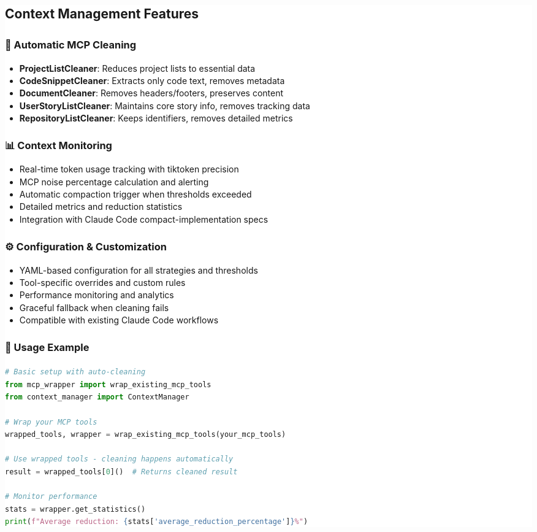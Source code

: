 ## Context Management Features

### 🧹 Automatic MCP Cleaning
- **ProjectListCleaner**: Reduces project lists to essential data 
- **CodeSnippetCleaner**: Extracts only code text, removes metadata
- **DocumentCleaner**: Removes headers/footers, preserves content
- **UserStoryListCleaner**: Maintains core story info, removes tracking data 
- **RepositoryListCleaner**: Keeps identifiers, removes detailed metrics

### 📊 Context Monitoring
- Real-time token usage tracking with tiktoken precision
- MCP noise percentage calculation and alerting
- Automatic compaction trigger when thresholds exceeded
- Detailed metrics and reduction statistics
- Integration with Claude Code compact-implementation specs

### ⚙️ Configuration & Customization
- YAML-based configuration for all strategies and thresholds
- Tool-specific overrides and custom rules
- Performance monitoring and analytics
- Graceful fallback when cleaning fails
- Compatible with existing Claude Code workflows

### 🔧 Usage Example
```python
# Basic setup with auto-cleaning
from mcp_wrapper import wrap_existing_mcp_tools
from context_manager import ContextManager

# Wrap your MCP tools
wrapped_tools, wrapper = wrap_existing_mcp_tools(your_mcp_tools)

# Use wrapped tools - cleaning happens automatically
result = wrapped_tools[0]()  # Returns cleaned result

# Monitor performance
stats = wrapper.get_statistics()
print(f"Average reduction: {stats['average_reduction_percentage']}%")
```